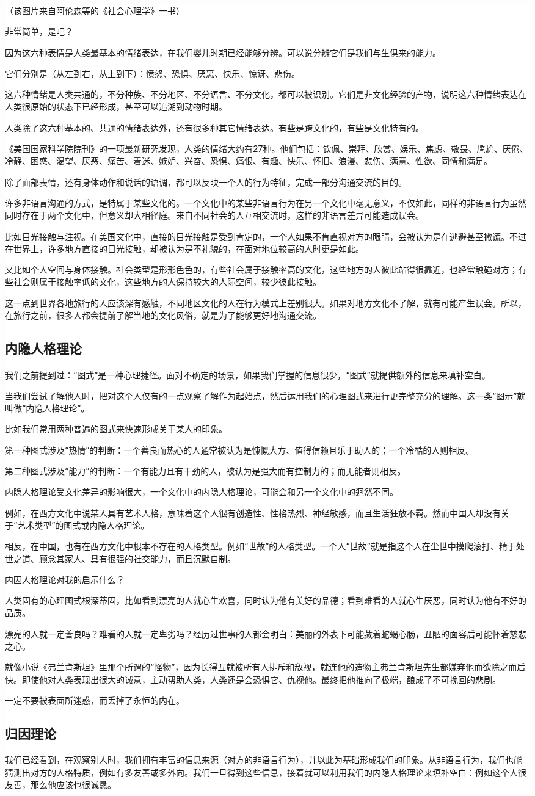 （该图片来自阿伦森等的《社会心理学》一书）

非常简单，是吧？

因为这六种表情是人类最基本的情绪表达，在我们婴儿时期已经能够分辨。可以说分辨它们是我们与生俱来的能力。

它们分别是（从左到右，从上到下）：愤怒、恐惧、厌恶、快乐、惊讶、悲伤。

这六种情绪是人类共通的，不分种族、不分地区、不分语言、不分文化，都可以被识别。它们是非文化经验的产物，说明这六种情绪表达在人类很原始的状态下已经形成，甚至可以追溯到动物时期。

人类除了这六种基本的、共通的情绪表达外，还有很多种其它情绪表达。有些是跨文化的，有些是文化特有的。

《美国国家科学院院刊》的一项最新研究发现，人类的情绪大约有27种。他们包括：钦佩、崇拜、欣赏、娱乐、焦虑、敬畏、尴尬、厌倦、冷静、困惑、渴望、厌恶、痛苦、着迷、嫉妒、兴奋、恐惧、痛恨、有趣、快乐、怀旧、浪漫、悲伤、满意、性欲、同情和满足。

除了面部表情，还有身体动作和说话的语调，都可以反映一个人的行为特征，完成一部分沟通交流的目的。

许多非语言沟通的方式，是特属于某些文化的。一个文化中的某些非语言行为在另一个文化中毫无意义，不仅如此，同样的非语言行为虽然同时存在于两个文化中，但意义却大相径庭。来自不同社会的人互相交流时，这样的非语言差异可能造成误会。

比如目光接触与注视。在美国文化中，直接的目光接触是受到肯定的，一个人如果不肯直视对方的眼睛，会被认为是在逃避甚至撒谎。不过在世界上，许多地方直接的目光接触，却被认为是不礼貌的，在面对地位较高的人时更是如此。

又比如个人空间与身体接触。社会类型是形形色色的，有些社会属于接触率高的文化，这些地方的人彼此站得很靠近，也经常触碰对方；有些社会则属于接触率低的文化，这些地方的人保持较大的人际空间，较少彼此接触。

这一点到世界各地旅行的人应该深有感触，不同地区文化的人在行为模式上差别很大。如果对地方文化不了解，就有可能产生误会。所以，在旅行之前，很多人都会提前了解当地的文化风俗，就是为了能够更好地沟通交流。

## 内隐人格理论

我们之前提到过：“图式”是一种心理捷径。面对不确定的场景，如果我们掌握的信息很少，“图式”就提供额外的信息来填补空白。

当我们尝试了解他人时，把对这个人仅有的一点观察了解作为起始点，然后运用我们的心理图式来进行更完整充分的理解。这一类“图示”就叫做“内隐人格理论”。

比如我们常用两种普遍的图式来快速形成关于某人的印象。

第一种图式涉及“热情”的判断：一个善良而热心的人通常被认为是慷慨大方、值得信赖且乐于助人的；一个冷酷的人则相反。

第二种图式涉及“能力”的判断：一个有能力且有干劲的人，被认为是强大而有控制力的；而无能者则相反。

内隐人格理论受文化差异的影响很大，一个文化中的内隐人格理论，可能会和另一个文化中的迥然不同。

例如，在西方文化中说某人具有艺术人格，意味着这个人很有创造性、性格热烈、神经敏感，而且生活狂放不羁。然而中国人却没有关于“艺术类型”的图式或内隐人格理论。

相反，在中国，也有在西方文化中根本不存在的人格类型。例如“世故”的人格类型。一个人“世故”就是指这个人在尘世中摸爬滚打、精于处世之道、顾念其家人、具有很强的社交能力，而且沉默自制。

内因人格理论对我的启示什么？

人类固有的心理图式根深蒂固，比如看到漂亮的人就心生欢喜，同时认为他有美好的品德；看到难看的人就心生厌恶，同时认为他有不好的品质。

漂亮的人就一定善良吗？难看的人就一定卑劣吗？经历过世事的人都会明白：美丽的外表下可能藏着蛇蝎心肠，丑陋的面容后可能怀着慈悲之心。

就像小说《弗兰肯斯坦》里那个所谓的“怪物”，因为长得丑就被所有人排斥和敌视，就连他的造物主弗兰肯斯坦先生都嫌弃他而欲除之而后快。即使他对人类表现出很大的诚意，主动帮助人类，人类还是会恐惧它、仇视他。最终把他推向了极端，酿成了不可挽回的悲剧。

一定不要被表面所迷惑，而丢掉了永恒的内在。

## 归因理论

我们已经看到，在观察别人时，我们拥有丰富的信息来源（对方的非语言行为），并以此为基础形成我们的印象。从非语言行为，我们也能猜测出对方的人格特质，例如有多友善或多外向。我们一旦得到这些信息，接着就可以利用我们的内隐人格理论来填补空白：例如这个人很友善，那么他应该也很诚恳。
